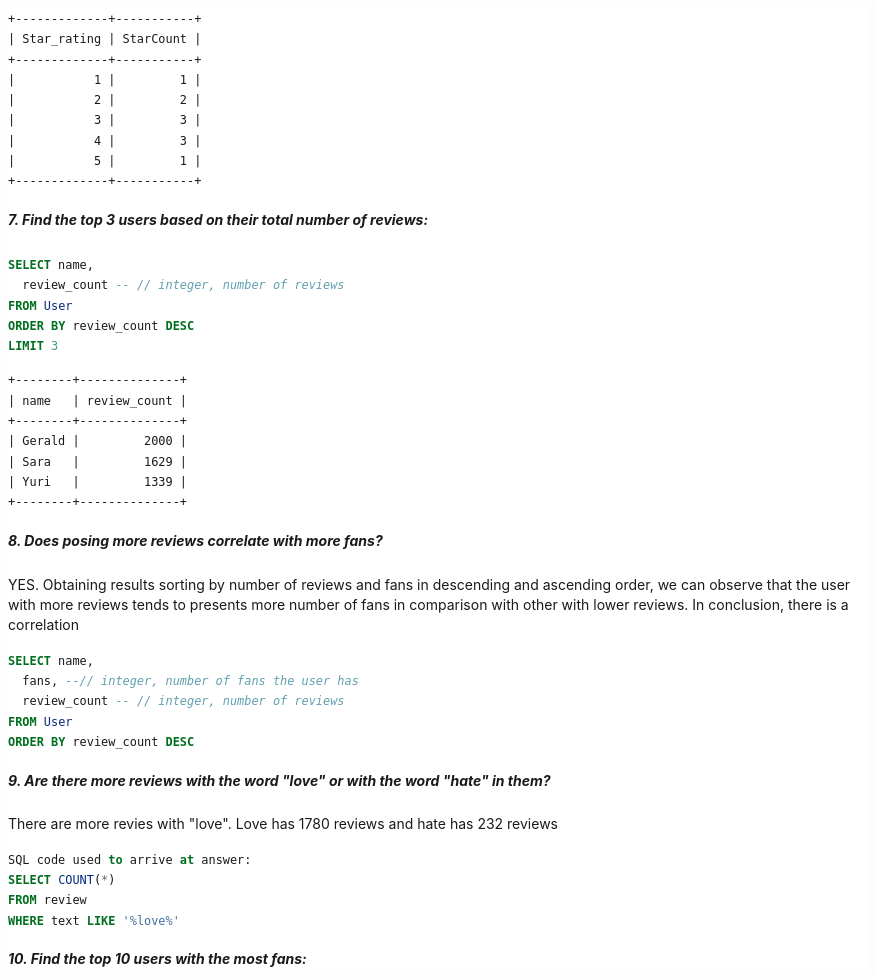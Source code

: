 ```
+-------------+-----------+
| Star_rating | StarCount |
+-------------+-----------+
|           1 |         1 |
|           2 |         2 |
|           3 |         3 |
|           4 |         3 |
|           5 |         1 |
+-------------+-----------+
```

##### 7. Find the top 3 users based on their total number of reviews:

```sql
SELECT name,
  review_count -- // integer, number of reviews
FROM User
ORDER BY review_count DESC
LIMIT 3
```

```
+--------+--------------+
| name   | review_count |
+--------+--------------+
| Gerald |         2000 |
| Sara   |         1629 |
| Yuri   |         1339 |
+--------+--------------+
```

##### 8. Does posing more reviews correlate with more fans?

YES. Obtaining results sorting by number of reviews and fans in descending and ascending order, we can observe that the user with more reviews tends to presents more number of fans	in comparison with other with lower reviews. In conclusion, there is a correlation

```sql
SELECT name,
  fans, --// integer, number of fans the user has
  review_count -- // integer, number of reviews
FROM User
ORDER BY review_count DESC
```

##### 9. Are there more reviews with the word "love" or with the word "hate" in them?

There are more revies with "love".
Love has 1780 reviews and hate has 232 reviews

```sql
SQL code used to arrive at answer:
SELECT COUNT(*)
FROM review
WHERE text LIKE '%love%'
```
##### 10. Find the top 10 users with the most fans:
